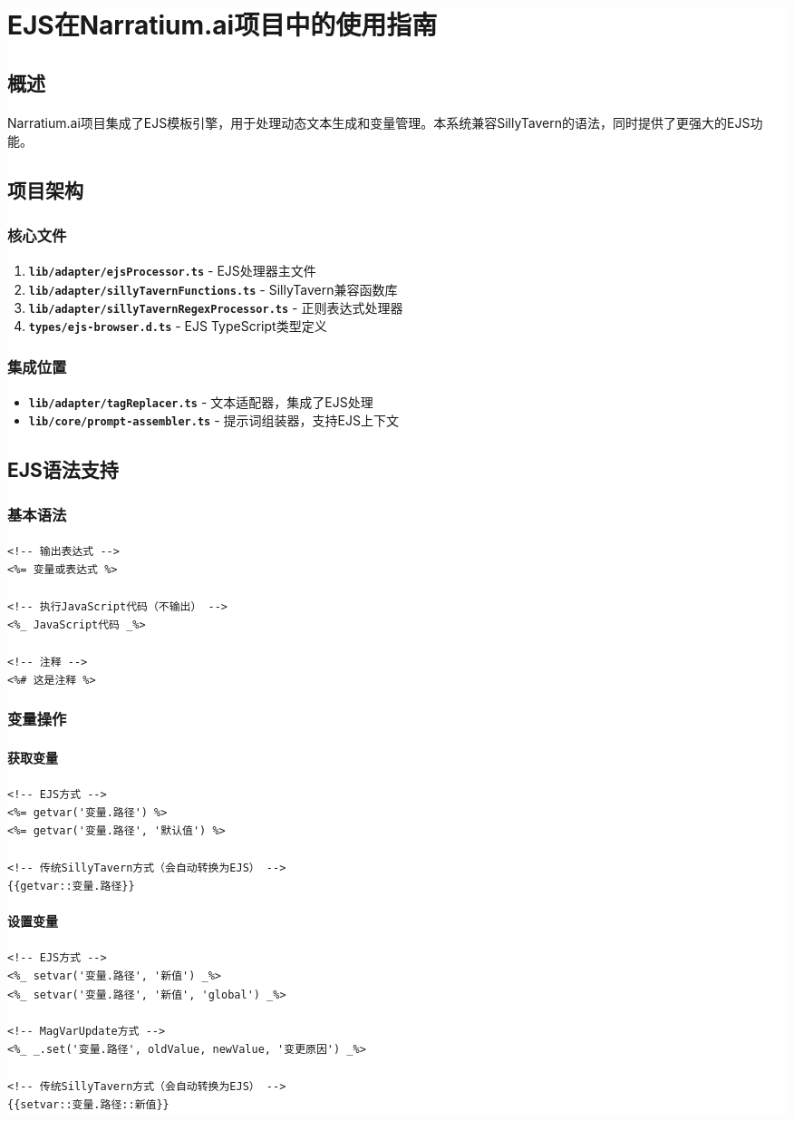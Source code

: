# EJS在Narratium.ai项目中的使用指南

## 概述

Narratium.ai项目集成了EJS模板引擎，用于处理动态文本生成和变量管理。本系统兼容SillyTavern的语法，同时提供了更强大的EJS功能。

## 项目架构

### 核心文件

1. **`lib/adapter/ejsProcessor.ts`** - EJS处理器主文件
2. **`lib/adapter/sillyTavernFunctions.ts`** - SillyTavern兼容函数库
3. **`lib/adapter/sillyTavernRegexProcessor.ts`** - 正则表达式处理器
4. **`types/ejs-browser.d.ts`** - EJS TypeScript类型定义

### 集成位置

- **`lib/adapter/tagReplacer.ts`** - 文本适配器，集成了EJS处理
- **`lib/core/prompt-assembler.ts`** - 提示词组装器，支持EJS上下文

## EJS语法支持

### 基本语法

```ejs
<!-- 输出表达式 -->
<%= 变量或表达式 %>

<!-- 执行JavaScript代码（不输出） -->
<%_ JavaScript代码 _%>

<!-- 注释 -->
<%# 这是注释 %>
```

### 变量操作

#### 获取变量
```ejs
<!-- EJS方式 -->
<%= getvar('变量.路径') %>
<%= getvar('变量.路径', '默认值') %>

<!-- 传统SillyTavern方式（会自动转换为EJS） -->
{{getvar::变量.路径}}
```

#### 设置变量
```ejs
<!-- EJS方式 -->
<%_ setvar('变量.路径', '新值') _%>
<%_ setvar('变量.路径', '新值', 'global') _%>

<!-- MagVarUpdate方式 -->
<%_ _.set('变量.路径', oldValue, newValue, '变更原因') _%>

<!-- 传统SillyTavern方式（会自动转换为EJS） -->
{{setvar::变量.路径::新值}}
```
